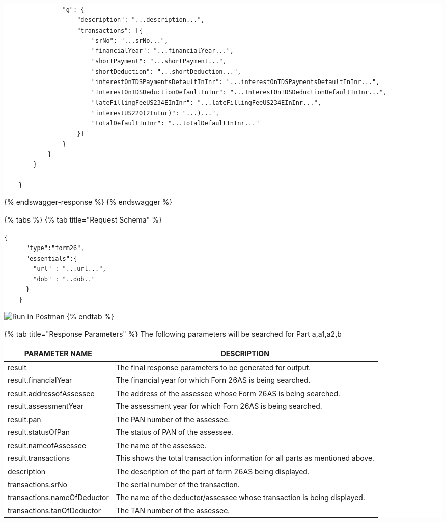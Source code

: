 ```
    			"g": {
    				"description": "...description...",
    				"transactions": [{
    					"srNo": "...srNo...",
    					"financialYear": "...financialYear...",
    					"shortPayment": "...shortPayment...",
    					"shortDeduction": "...shortDeduction...",
    					"interestOnTDSPaymentsDefaultInInr": "...interestOnTDSPaymentsDefaultInInr...",
    					"InterestOnTDSDeductionDefaultInInr": "...InterestOnTDSDeductionDefaultInInr...",
    					"lateFillingFeeUS234EInInr": "...lateFillingFeeUS234EInInr...",
    					"interestUS220(2InInr)": "...)...",
    					"totalDefaultInInr": "...totalDefaultInInr..."
    				}]
    			}
    		}
    	}

    }
```
{% endswagger-response %}
{% endswagger %}

{% tabs %}
{% tab title="Request Schema" %}
```
{
      "type":"form26",
      "essentials":{
        "url" : "...url...",
        "dob" : "..dob.."
      }
    }
```

&#x20;[![Run in Postman](https://run.pstmn.io/button.svg)](https://www.getpostman.com/collections/fd9cc1ae247aa5b30b0f)
{% endtab %}

{% tab title="Response Parameters" %}
The following parameters will be searched for Part a,a1,a2,b

| PARAMETER NAME                              | DESCRIPTION                                                                    |
| ------------------------------------------- | ------------------------------------------------------------------------------ |
| result                                      | The final response parameters to be generated for output.                      |
| result.financialYear                        | The financial year for which Forn 26AS is being searched.                      |
| result.addressofAssessee                    | The address of the assessee whose Form 26AS is being searched.                 |
| result.assessmentYear                       | The assessment year for which Forn 26AS is being searched.                     |
| result.pan                                  | The PAN number of the assessee.                                                |
| result.statusOfPan                          | The status of PAN of the assessee.                                             |
| result.nameofAssessee                       | The name of the assessee.                                                      |
| result.transactions                         | This shows the total transaction information for all parts as mentioned above. |
| description                                 | The description of the part of form 26AS being displayed.                      |
| transactions.srNo                           | The serial number of the transaction.                                          |
| transactions.nameOfDeductor                 | The name of the deductor/assessee whose transaction is being displayed.        |
| transactions.tanOfDeductor                  | The TAN number of the assessee.                                                |